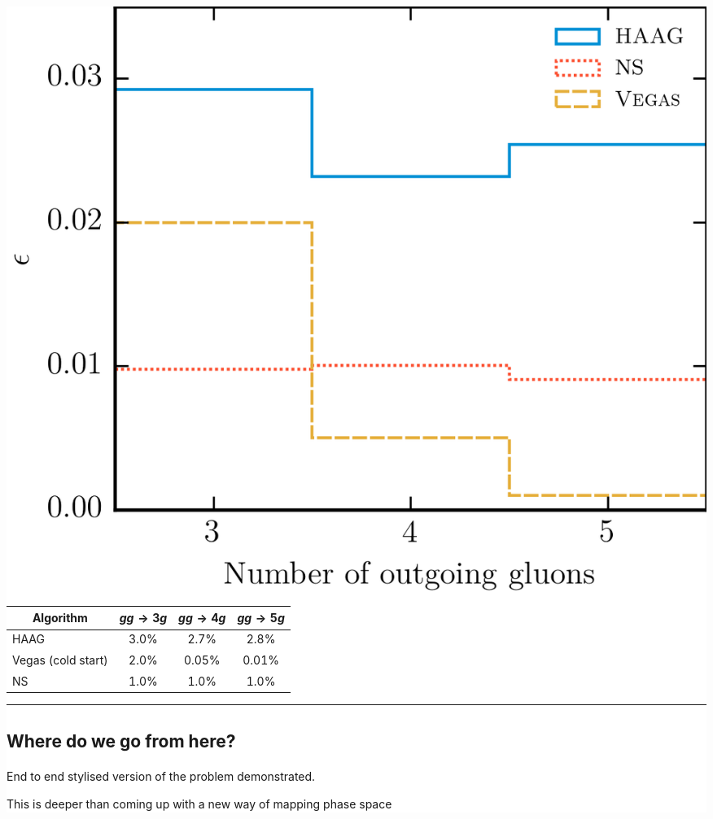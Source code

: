 ![bg height:400px right:50%](./assets/efficiencies.png)

Algorithm |  $gg\rightarrow 3g$ |  $gg\rightarrow 4g$  |  $gg\rightarrow 5g$
-----|:-----:|:-----: |:-----:
HAAG | 3.0% | 2.7% | 2.8%
Vegas (cold start) | 2.0% | 0.05% | 0.01% 
NS | 1.0% | 1.0% | 1.0%  



----

## Where do we go from here?

End to end stylised version of the problem demonstrated. 

This is deeper than coming up with a new way of mapping phase space
